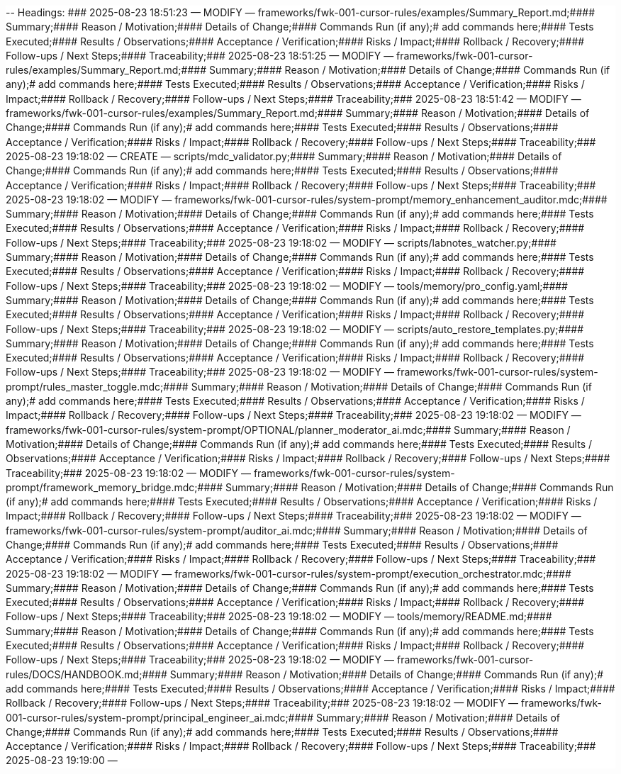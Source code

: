 -- Headings: ### 2025-08-23 18:51:23 — MODIFY — frameworks/fwk-001-cursor-rules/examples/Summary_Report.md;#### Summary;#### Reason / Motivation;#### Details of Change;#### Commands Run (if any);# add commands here;#### Tests Executed;#### Results / Observations;#### Acceptance / Verification;#### Risks / Impact;#### Rollback / Recovery;#### Follow-ups / Next Steps;#### Traceability;### 2025-08-23 18:51:25 — MODIFY — frameworks/fwk-001-cursor-rules/examples/Summary_Report.md;#### Summary;#### Reason / Motivation;#### Details of Change;#### Commands Run (if any);# add commands here;#### Tests Executed;#### Results / Observations;#### Acceptance / Verification;#### Risks / Impact;#### Rollback / Recovery;#### Follow-ups / Next Steps;#### Traceability;### 2025-08-23 18:51:42 — MODIFY — frameworks/fwk-001-cursor-rules/examples/Summary_Report.md;#### Summary;#### Reason / Motivation;#### Details of Change;#### Commands Run (if any);# add commands here;#### Tests Executed;#### Results / Observations;#### Acceptance / Verification;#### Risks / Impact;#### Rollback / Recovery;#### Follow-ups / Next Steps;#### Traceability;### 2025-08-23 19:18:02 — CREATE — scripts/mdc_validator.py;#### Summary;#### Reason / Motivation;#### Details of Change;#### Commands Run (if any);# add commands here;#### Tests Executed;#### Results / Observations;#### Acceptance / Verification;#### Risks / Impact;#### Rollback / Recovery;#### Follow-ups / Next Steps;#### Traceability;### 2025-08-23 19:18:02 — MODIFY — frameworks/fwk-001-cursor-rules/system-prompt/memory_enhancement_auditor.mdc;#### Summary;#### Reason / Motivation;#### Details of Change;#### Commands Run (if any);# add commands here;#### Tests Executed;#### Results / Observations;#### Acceptance / Verification;#### Risks / Impact;#### Rollback / Recovery;#### Follow-ups / Next Steps;#### Traceability;### 2025-08-23 19:18:02 — MODIFY — scripts/labnotes_watcher.py;#### Summary;#### Reason / Motivation;#### Details of Change;#### Commands Run (if any);# add commands here;#### Tests Executed;#### Results / Observations;#### Acceptance / Verification;#### Risks / Impact;#### Rollback / Recovery;#### Follow-ups / Next Steps;#### Traceability;### 2025-08-23 19:18:02 — MODIFY — tools/memory/pro_config.yaml;#### Summary;#### Reason / Motivation;#### Details of Change;#### Commands Run (if any);# add commands here;#### Tests Executed;#### Results / Observations;#### Acceptance / Verification;#### Risks / Impact;#### Rollback / Recovery;#### Follow-ups / Next Steps;#### Traceability;### 2025-08-23 19:18:02 — MODIFY — scripts/auto_restore_templates.py;#### Summary;#### Reason / Motivation;#### Details of Change;#### Commands Run (if any);# add commands here;#### Tests Executed;#### Results / Observations;#### Acceptance / Verification;#### Risks / Impact;#### Rollback / Recovery;#### Follow-ups / Next Steps;#### Traceability;### 2025-08-23 19:18:02 — MODIFY — frameworks/fwk-001-cursor-rules/system-prompt/rules_master_toggle.mdc;#### Summary;#### Reason / Motivation;#### Details of Change;#### Commands Run (if any);# add commands here;#### Tests Executed;#### Results / Observations;#### Acceptance / Verification;#### Risks / Impact;#### Rollback / Recovery;#### Follow-ups / Next Steps;#### Traceability;### 2025-08-23 19:18:02 — MODIFY — frameworks/fwk-001-cursor-rules/system-prompt/OPTIONAL/planner_moderator_ai.mdc;#### Summary;#### Reason / Motivation;#### Details of Change;#### Commands Run (if any);# add commands here;#### Tests Executed;#### Results / Observations;#### Acceptance / Verification;#### Risks / Impact;#### Rollback / Recovery;#### Follow-ups / Next Steps;#### Traceability;### 2025-08-23 19:18:02 — MODIFY — frameworks/fwk-001-cursor-rules/system-prompt/framework_memory_bridge.mdc;#### Summary;#### Reason / Motivation;#### Details of Change;#### Commands Run (if any);# add commands here;#### Tests Executed;#### Results / Observations;#### Acceptance / Verification;#### Risks / Impact;#### Rollback / Recovery;#### Follow-ups / Next Steps;#### Traceability;### 2025-08-23 19:18:02 — MODIFY — frameworks/fwk-001-cursor-rules/system-prompt/auditor_ai.mdc;#### Summary;#### Reason / Motivation;#### Details of Change;#### Commands Run (if any);# add commands here;#### Tests Executed;#### Results / Observations;#### Acceptance / Verification;#### Risks / Impact;#### Rollback / Recovery;#### Follow-ups / Next Steps;#### Traceability;### 2025-08-23 19:18:02 — MODIFY — frameworks/fwk-001-cursor-rules/system-prompt/execution_orchestrator.mdc;#### Summary;#### Reason / Motivation;#### Details of Change;#### Commands Run (if any);# add commands here;#### Tests Executed;#### Results / Observations;#### Acceptance / Verification;#### Risks / Impact;#### Rollback / Recovery;#### Follow-ups / Next Steps;#### Traceability;### 2025-08-23 19:18:02 — MODIFY — tools/memory/README.md;#### Summary;#### Reason / Motivation;#### Details of Change;#### Commands Run (if any);# add commands here;#### Tests Executed;#### Results / Observations;#### Acceptance / Verification;#### Risks / Impact;#### Rollback / Recovery;#### Follow-ups / Next Steps;#### Traceability;### 2025-08-23 19:18:02 — MODIFY — frameworks/fwk-001-cursor-rules/DOCS/HANDBOOK.md;#### Summary;#### Reason / Motivation;#### Details of Change;#### Commands Run (if any);# add commands here;#### Tests Executed;#### Results / Observations;#### Acceptance / Verification;#### Risks / Impact;#### Rollback / Recovery;#### Follow-ups / Next Steps;#### Traceability;### 2025-08-23 19:18:02 — MODIFY — frameworks/fwk-001-cursor-rules/system-prompt/principal_engineer_ai.mdc;#### Summary;#### Reason / Motivation;#### Details of Change;#### Commands Run (if any);# add commands here;#### Tests Executed;#### Results / Observations;#### Acceptance / Verification;#### Risks / Impact;#### Rollback / Recovery;#### Follow-ups / Next Steps;#### Traceability;### 2025-08-23 19:19:00 —